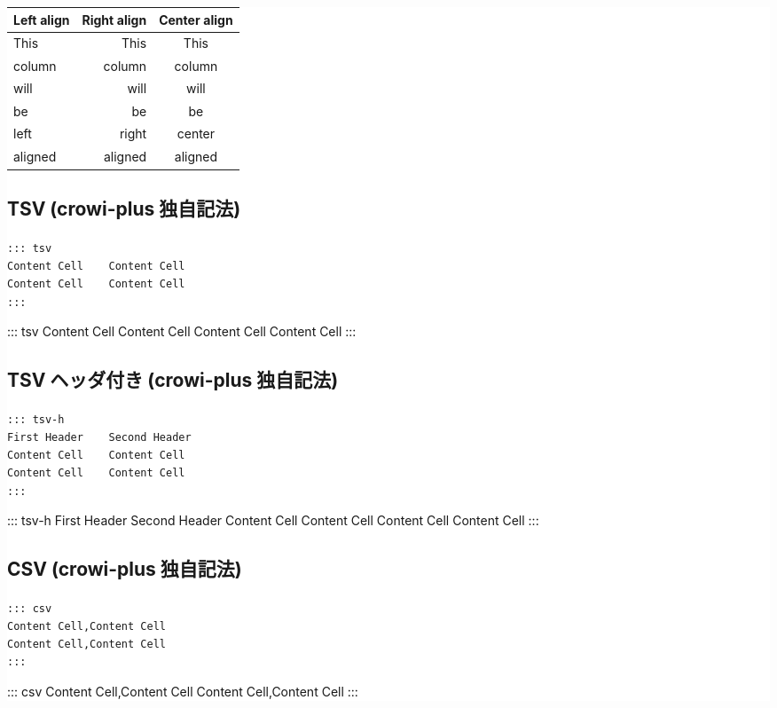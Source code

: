 | Left align | Right align | Center align |
|:-----------|------------:|:------------:|
| This       | This        | This         |
| column     | column      | column       |
| will       | will        | will         |
| be         | be          | be           |
| left       | right       | center       |
| aligned    | aligned     | aligned      |

## TSV (crowi-plus 独自記法)

```
::: tsv
Content Cell 	Content Cell
Content Cell 	Content Cell
:::
```

::: tsv
Content Cell	Content Cell
Content Cell	Content Cell
:::

## TSV ヘッダ付き (crowi-plus 独自記法)

```
::: tsv-h
First Header	Second Header
Content Cell	Content Cell
Content Cell	Content Cell
:::
```

::: tsv-h
First Header	Second Header
Content Cell	Content Cell
Content Cell	Content Cell
:::

## CSV (crowi-plus 独自記法)

```
::: csv
Content Cell,Content Cell
Content Cell,Content Cell
:::
```

::: csv
Content Cell,Content Cell
Content Cell,Content Cell
:::
